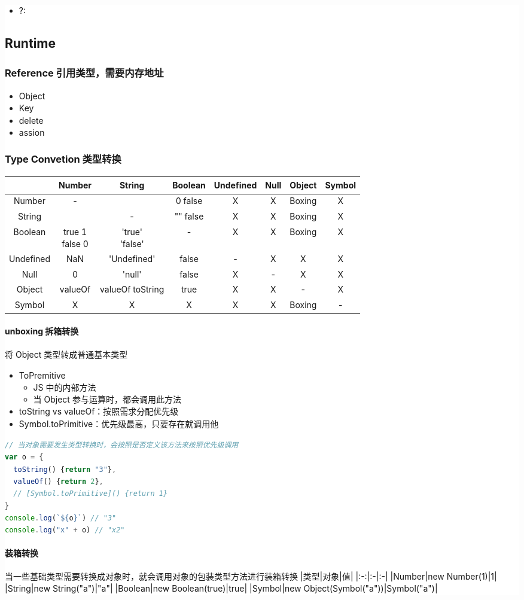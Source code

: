   - ?:
  


## Runtime
### Reference 引用类型，需要内存地址
- Object
- Key
- delete
- assion

### Type Convetion 类型转换

||Number|String|Boolean|Undefined|Null|Object|Symbol|
|:-:|:-:|:-:|:-:|:-:|:-:|:-:|:-:|
|Number|-||0 false|X|X|Boxing|X|
|String||-|"" false|X|X|Boxing|X|
|Boolean|true 1<br>false 0|'true'<br>'false'|-|X|X|Boxing|X|
|Undefined|NaN|'Undefined'|false|-|X|X|X|
|Null|0|'null'|false|X|-|X|X|
|Object|valueOf|valueOf toString|true|X|X|-|X|
|Symbol|X|X|X|X|X|Boxing|-|

#### unboxing 拆箱转换
将 Object 类型转成普通基本类型
- ToPremitive
  - JS 中的内部方法
  - 当 Object 参与运算时，都会调用此方法
- toString vs valueOf：按照需求分配优先级
- Symbol.toPrimitive：优先级最高，只要存在就调用他
```js
// 当对象需要发生类型转换时，会按照是否定义该方法来按照优先级调用
var o = {
  toString() {return "3"},
  valueOf() {return 2},
  // [Symbol.toPrimitive]() {return 1}
}
console.log(`${o}`) // "3"
console.log("x" + o) // "x2"
```

#### 装箱转换
当一些基础类型需要转换成对象时，就会调用对象的包装类型方法进行装箱转换
|类型|对象|值|
|:-:|:-|:-|
|Number|new Number(1)|1|
|String|new String("a")|"a"|
|Boolean|new Boolean(true)|true|
|Symbol|new Object(Symbol("a"))|Symbol("a")|
